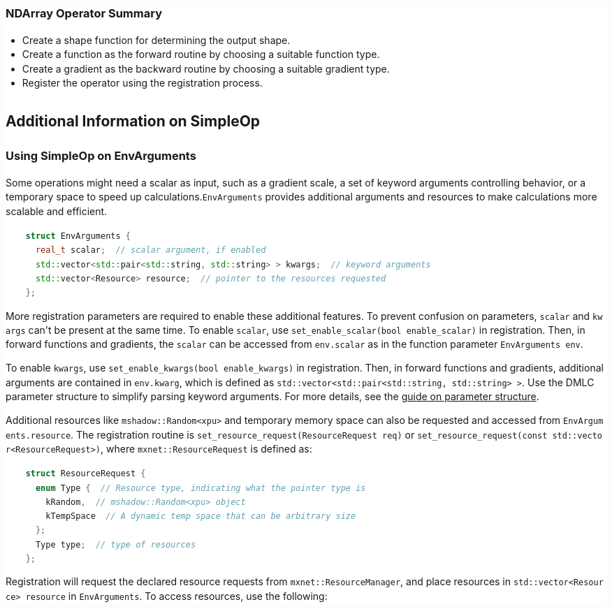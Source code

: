 ### NDArray Operator Summary
* Create a shape function for determining the output shape.
* Create a function as the forward routine by choosing a suitable function type.
* Create a gradient as the backward routine by choosing a suitable gradient type.
* Register the operator using the registration process.

## Additional Information on SimpleOp
### Using SimpleOp on EnvArguments
Some operations might need a scalar as input, such as a  gradient scale, a set of keyword arguments
controlling behavior, or a temporary space to speed up calculations.`EnvArguments` provides additional arguments and resources to make calculations more scalable
and efficient.

```cpp
    struct EnvArguments {
      real_t scalar;  // scalar argument, if enabled
      std::vector<std::pair<std::string, std::string> > kwargs;  // keyword arguments
      std::vector<Resource> resource;  // pointer to the resources requested
    };
```

More registration parameters are required to enable these additional features. To prevent confusion on parameters, `scalar` and `kwargs`
can't be present at the same time. To enable `scalar`, use
`set_enable_scalar(bool enable_scalar)` in registration. Then, in forward functions and gradients, the `scalar` can be accessed from `env.scalar` as in the function parameter `EnvArguments env`.

To enable `kwargs`, use `set_enable_kwargs(bool enable_kwargs)` in registration. Then, in forward
functions and gradients, additional arguments are contained in `env.kwarg`, which is defined as
`std::vector<std::pair<std::string, std::string> >`. Use the DMLC parameter structure to
simplify parsing keyword arguments. For more details, see the [guide on parameter structure](https://github.com/dmlc/dmlc-core/blob/master/doc/parameter.md).

Additional resources like `mshadow::Random<xpu>` and temporary memory space can also be requested and
accessed from `EnvArguments.resource`. The registration routine is `set_resource_request(ResourceRequest req)`
or `set_resource_request(const std::vector<ResourceRequest>)`, where `mxnet::ResourceRequest` is defined as:

```cpp
    struct ResourceRequest {
      enum Type {  // Resource type, indicating what the pointer type is
        kRandom,  // mshadow::Random<xpu> object
        kTempSpace  // A dynamic temp space that can be arbitrary size
      };
      Type type;  // type of resources
    };
```
Registration will request the declared resource requests from `mxnet::ResourceManager`, and place resources
in `std::vector<Resource> resource` in `EnvArguments`. To access resources, use the following:
